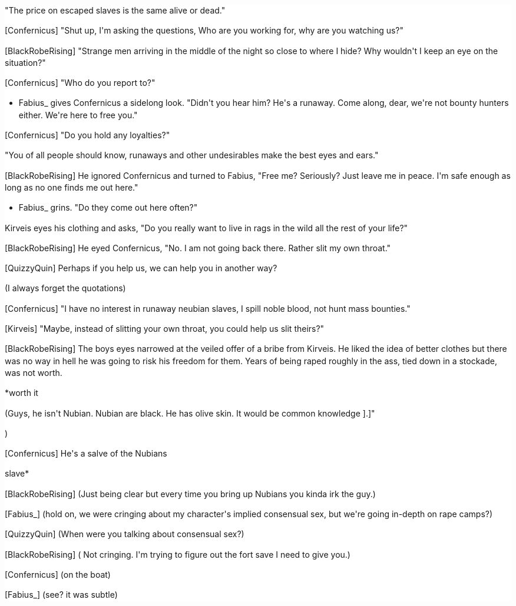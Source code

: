  "The price on escaped slaves is the same alive or dead."

[Confernicus] "Shut up, I'm asking the questions, Who are you working for, why are you watching us?"

[BlackRobeRising] "Strange men arriving in the middle of the night so close to where I hide? Why wouldn't I keep an eye on the situation?"

[Confernicus] "Who do you report to?"

* Fabius_ gives Confernicus a sidelong look. "Didn't you hear him? He's a runaway. Come along, dear, we're not bounty hunters either. We're here to free you."

[Confernicus] "Do you hold any loyalties?"

 "You of all people should know, runaways and other undesirables make the best eyes and ears."

[BlackRobeRising] He ignored Confernicus and turned to Fabius, "Free me? Seriously? Just leave me in peace. I'm safe enough as long as no one finds me out here."

* Fabius_ grins. "Do they come out here often?"

 Kirveis eyes his clothing and asks, "Do you really want to live in rags in the wild all the rest of your life?"

[BlackRobeRising] He eyed Confernicus, "No. I am not going back there. Rather slit my own throat."

[QuizzyQuin] Perhaps if you help us, we can help you in another way?

 (I always forget the quotations)

[Confernicus] "I have no interest in runaway neubian slaves, I spill noble blood, not hunt mass bounties."

[Kirveis] "Maybe, instead of slitting your own throat, you could help us slit theirs?"

[BlackRobeRising] The boys eyes narrowed at the veiled offer of a bribe from Kirveis. He liked the idea of better clothes but there was no way in hell he was going to risk his freedom for them. Years of being raped roughly in the ass, tied down in a stockade, was not worth.

 *worth it

 (Guys, he isn't Nubian. Nubian are black. He has olive skin. It would be common knowledge ].]"

 )

[Confernicus] He's a salve of the Nubians

 slave*

[BlackRobeRising] (Just being clear but every time you bring up Nubians you kinda irk the guy.)

[Fabius_] (hold on, we were cringing about my character's implied consensual sex, but we're going in-depth on rape camps?)

[QuizzyQuin] (When were you talking about consensual sex?)

[BlackRobeRising] ( Not cringing. I'm trying to figure out the fort save I need to give you.)

[Confernicus] (on the boat)

[Fabius_] (see? it was subtle)
